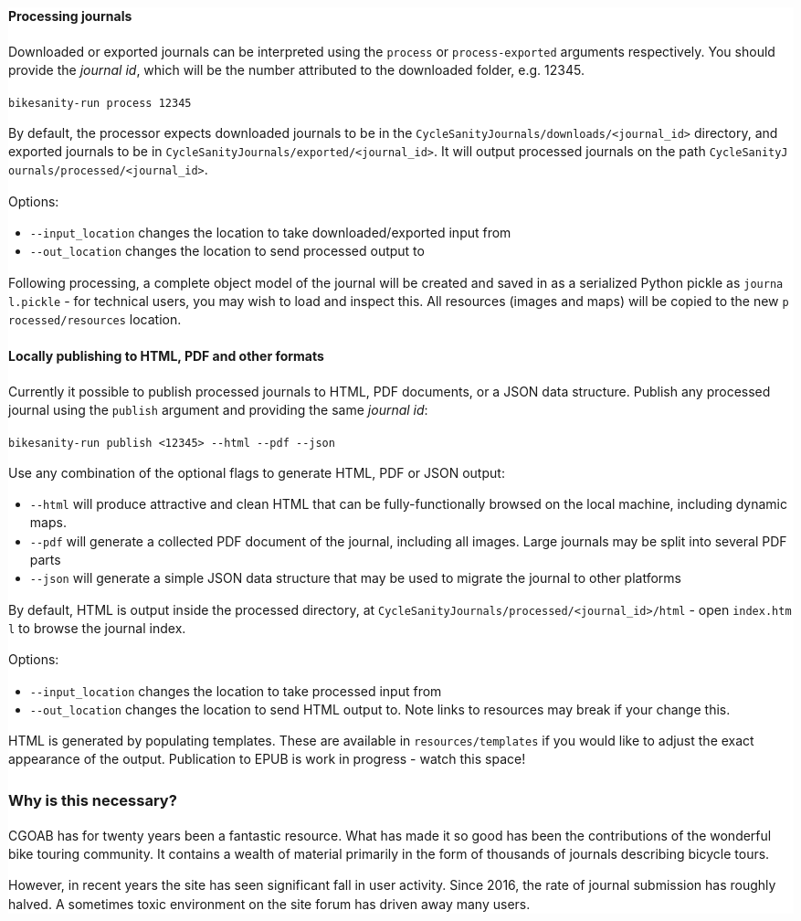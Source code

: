 #### Processing journals

Downloaded or exported journals can be interpreted using the `process` or `process-exported` arguments respectively. You should provide the _journal id_, which will be the number attributed to the downloaded folder, e.g. 12345.

    bikesanity-run process 12345

By default, the processor expects downloaded journals to be in the `CycleSanityJournals/downloads/<journal_id>` directory, and exported journals to be in `CycleSanityJournals/exported/<journal_id>`. It will output processed journals on the path `CycleSanityJournals/processed/<journal_id>`.

Options:
- `--input_location` changes the location to take downloaded/exported input from
- `--out_location` changes the location to send processed output to

Following processing, a complete object model of the journal will be created and saved in as a serialized Python pickle as `journal.pickle` - for technical users, you may wish to load and inspect this. All resources (images and maps) will be copied to the new `processed/resources` location.

#### Locally publishing to HTML, PDF and other formats

Currently it possible to publish processed journals to HTML, PDF documents, or a JSON data structure. Publish any processed journal using the `publish` argument and providing the same _journal id_:

    bikesanity-run publish <12345> --html --pdf --json

Use any combination of the optional flags to generate HTML, PDF or JSON output:

- `--html` will produce attractive and clean HTML that can be fully-functionally browsed on the local machine, including dynamic maps.
- `--pdf` will generate a collected PDF document of the journal, including all images. Large journals may be split into several PDF parts
- `--json` will generate a simple JSON data structure that may be used to migrate the journal to other platforms

By default, HTML is output inside the processed directory, at `CycleSanityJournals/processed/<journal_id>/html` - open `index.html` to browse the journal index.

Options:
- `--input_location` changes the location to take processed input from
- `--out_location` changes the location to send HTML output to. Note links to resources may break if your change this.

HTML is generated by populating templates. These are available in `resources/templates` if you would like to adjust the exact appearance of the output. Publication to EPUB is work in progress - watch this space!

### Why is this necessary?

CGOAB has for twenty years been a fantastic resource. What has made it so good has been the contributions of the wonderful bike touring community. It contains a wealth of material primarily in the form of thousands of journals describing bicycle tours.

However, in recent years the site has seen significant fall in user activity. Since 2016, the rate of journal submission has roughly halved. A sometimes toxic environment on the site forum has driven away many users.
 